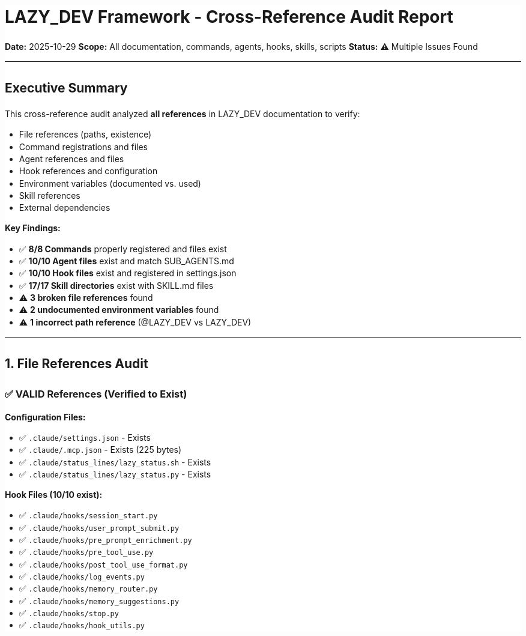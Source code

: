 # LAZY_DEV Framework - Cross-Reference Audit Report

**Date:** 2025-10-29
**Scope:** All documentation, commands, agents, hooks, skills, scripts
**Status:** ⚠️ Multiple Issues Found

---

## Executive Summary

This cross-reference audit analyzed **all references** in LAZY_DEV documentation to verify:
- File references (paths, existence)
- Command registrations and files
- Agent references and files
- Hook references and configuration
- Environment variables (documented vs. used)
- Skill references
- External dependencies

**Key Findings:**
- ✅ **8/8 Commands** properly registered and files exist
- ✅ **10/10 Agent files** exist and match SUB_AGENTS.md
- ✅ **10/10 Hook files** exist and registered in settings.json
- ✅ **17/17 Skill directories** exist with SKILL.md files
- ⚠️ **3 broken file references** found
- ⚠️ **2 undocumented environment variables** found
- ⚠️ **1 incorrect path reference** (@LAZY_DEV vs LAZY_DEV)

---

## 1. File References Audit

### ✅ VALID References (Verified to Exist)

**Configuration Files:**
- ✅ `.claude/settings.json` - Exists
- ✅ `.claude/.mcp.json` - Exists (225 bytes)
- ✅ `.claude/status_lines/lazy_status.sh` - Exists
- ✅ `.claude/status_lines/lazy_status.py` - Exists

**Hook Files (10/10 exist):**
- ✅ `.claude/hooks/session_start.py`
- ✅ `.claude/hooks/user_prompt_submit.py`
- ✅ `.claude/hooks/pre_prompt_enrichment.py`
- ✅ `.claude/hooks/pre_tool_use.py`
- ✅ `.claude/hooks/post_tool_use_format.py`
- ✅ `.claude/hooks/log_events.py`
- ✅ `.claude/hooks/memory_router.py`
- ✅ `.claude/hooks/memory_suggestions.py`
- ✅ `.claude/hooks/stop.py`
- ✅ `.claude/hooks/hook_utils.py`
